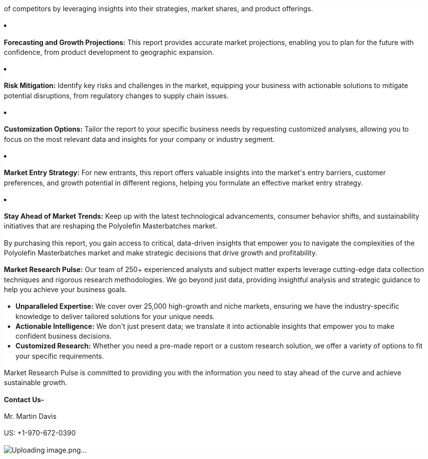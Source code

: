 of competitors by leveraging insights into their strategies, market shares, and product offerings.</p></li><li><p><strong>Forecasting and Growth Projections:</strong> This report provides accurate market projections, enabling you to plan for the future with confidence, from product development to geographic expansion.</p></li><li><p><strong>Risk Mitigation:</strong> Identify key risks and challenges in the market, equipping your business with actionable solutions to mitigate potential disruptions, from regulatory changes to supply chain issues.</p></li><li><p><strong>Customization Options:</strong> Tailor the report to your specific business needs by requesting customized analyses, allowing you to focus on the most relevant data and insights for your company or industry segment.</p></li><li><p><strong>Market Entry Strategy:</strong> For new entrants, this report offers valuable insights into the market's entry barriers, customer preferences, and growth potential in different regions, helping you formulate an effective market entry strategy.</p></li><li><p><strong>Stay Ahead of Market Trends:</strong> Keep up with the latest technological advancements, consumer behavior shifts, and sustainability initiatives that are reshaping the Polyolefin Masterbatches market.</p></li></ol><p>By purchasing this report, you gain access to critical, data-driven insights that empower you to navigate the complexities of the Polyolefin Masterbatches market and make strategic decisions that drive growth and profitability.</p><p><strong>Market Research Pulse:</strong>&nbsp;Our team of 250+ experienced analysts and subject matter experts leverage cutting-edge data collection techniques and rigorous research methodologies. We go beyond just data, providing insightful analysis and strategic guidance to help you achieve your business goals.</p><ul><li><strong>Unparalleled Expertise:</strong>&nbsp;We cover over 25,000 high-growth and niche markets, ensuring we have the industry-specific knowledge to deliver tailored solutions for your unique needs.</li><li><strong>Actionable Intelligence:</strong>&nbsp;We don't just present data; we translate it into actionable insights that empower you to make confident business decisions.</li><li><strong>Customized Research:</strong>&nbsp;Whether you need a pre-made report or a custom research solution, we offer a variety of options to fit your specific requirements.</li></ul><p>Market Research Pulse is committed to providing you with the information you need to stay ahead of the curve and achieve sustainable growth.</p><p><strong>Contact Us-</strong></p><p>Mr. Martin Davis</p><p>US: +1-970-672-0390</p>
![Uploading image.png…]()

